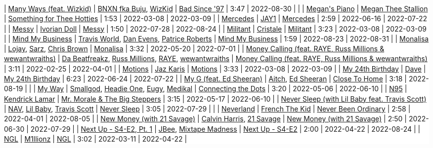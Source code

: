 | [Many Ways \(feat\. Wizkid\)](https://open.spotify.com/track/0lWW0X74IvjNlgY5glykvY) | [BNXN fka Buju](https://open.spotify.com/artist/3zaDigUwjHvjOkSn0NDf9x), [WizKid](https://open.spotify.com/artist/3tVQdUvClmAT7URs9V3rsp) | [Bad Since '97](https://open.spotify.com/album/0Uf8CLgcWoLrYwmBcp0pio) | 3:47 | 2022-08-30 |  |
| [Megan's Piano](https://open.spotify.com/track/4HyVMzg0sUQsdOxRvSO8Ka) | [Megan Thee Stallion](https://open.spotify.com/artist/181bsRPaVXVlUKXrxwZfHK) | [Something for Thee Hotties](https://open.spotify.com/album/6B26OzQRObxAp1tbf8jeTq) | 1:53 | 2022-03-08 | 2022-03-09 |
| [Mercedes](https://open.spotify.com/track/3misJkA5entqkAdHPJ4vTP) | [JAY1](https://open.spotify.com/artist/0BKx4UjPvXVGY15u0xFbbi) | [Mercedes](https://open.spotify.com/album/7c1vHHQCEK6e5vkwNqiVPb) | 2:59 | 2022-06-16 | 2022-07-22 |
| [Messy](https://open.spotify.com/track/6BDfPXdc5LePckeLSN9z8I) | [Ivorian Doll](https://open.spotify.com/artist/5zWJtrglcTFohMajO2qrgd) | [Messy](https://open.spotify.com/album/6EMJGoV0haYpSrqH3pSwzO) | 1:50 | 2022-07-28 | 2022-08-24 |
| [Militant](https://open.spotify.com/track/5HqBdMWyYi0I2xVbkDzo9S) | [Cristale](https://open.spotify.com/artist/6U1hXHFTV27cbQVXZvnX27) | [Militant](https://open.spotify.com/album/0F8IMTbcpQB5u1mz564mth) | 3:23 | 2022-03-08 | 2022-03-09 |
| [Mind My Business](https://open.spotify.com/track/28Nm0rgLcn4OUQTocqoDZO) | [Travis World](https://open.spotify.com/artist/5AVAzwpIu9f3H1oegupPCd), [Dan Evens](https://open.spotify.com/artist/5ZbHn0BqI2WtNqto3qUpzK), [Patrice Roberts](https://open.spotify.com/artist/0crMctn4iXaE3XCHpeBkOt) | [Mind My Business](https://open.spotify.com/album/2e1bm04icZGHLmDKvGBqvY) | 1:59 | 2022-08-23 | 2022-08-31 |
| [Monalisa](https://open.spotify.com/track/3baPniPXS0iEII8rDUJdYP) | [Lojay](https://open.spotify.com/artist/3ONGmday8YN8AkbsRk01iL), [Sarz](https://open.spotify.com/artist/408vMm7y1227ASq7GmWygZ), [Chris Brown](https://open.spotify.com/artist/7bXgB6jMjp9ATFy66eO08Z) | [Monalisa](https://open.spotify.com/album/6eGxth6Bbmudt9k7ybo5Ll) | 3:32 | 2022-05-20 | 2022-07-01 |
| [Money Calling \(feat\. RAYE, Russ Millions & wewantwraiths\)](https://open.spotify.com/track/58BJ5oUPX5ST2pjCtOSMkk) | [Da Beatfreakz](https://open.spotify.com/artist/3Q8Ow3li2nXzZhRPHMwR7h), [Russ Millions](https://open.spotify.com/artist/3FoFW2AoUGRHBacC6i4x4p), [RAYE](https://open.spotify.com/artist/5KKpBU5eC2tJDzf0wmlRp2), [wewantwraiths](https://open.spotify.com/artist/3LYyk2fBTwdAw3aN6hrrY2) | [Money Calling \(feat\. RAYE, Russ Millions & wewantwraiths\)](https://open.spotify.com/album/3E9ya95dpugJBXNlHEilrA) | 3:11 | 2022-02-25 | 2022-04-01 |
| [Motions](https://open.spotify.com/track/5rdBZkZw3kkkZxCUym3E9j) | [Jaz Karis](https://open.spotify.com/artist/4rDcfb3TEWyx0BKdzKG24I) | [Motions](https://open.spotify.com/album/4VDVfTgQlwL828aEPK6lIe) | 3:33 | 2022-03-08 | 2022-03-09 |
| [My 24th Birthday](https://open.spotify.com/track/5nXB98pCGSh1gXSovAlc0U) | [Dave](https://open.spotify.com/artist/6Ip8FS7vWT1uKkJSweANQK) | [My 24th Birthday](https://open.spotify.com/album/5Q8Ac801if6yJwkbrFmV5D) | 6:23 | 2022-06-24 | 2022-07-22 |
| [My G \(feat\. Ed Sheeran\)](https://open.spotify.com/track/6Iqz3QB6zSdn1N61acinau) | [Aitch](https://open.spotify.com/artist/2PJEagPIxaBugeMjIyKVXF), [Ed Sheeran](https://open.spotify.com/artist/6eUKZXaKkcviH0Ku9w2n3V) | [Close To Home](https://open.spotify.com/album/4ZBwKt9Zp3MF9iqqa9Z01R) | 3:18 | 2022-08-19 |  |
| [My Way](https://open.spotify.com/track/1GQnMal8SSHDZLeoOoD0JL) | [Smallgod](https://open.spotify.com/artist/4qgwPhVCW359a62QYueaVP), [Headie One](https://open.spotify.com/artist/6UCQYrcJ6wab6gnQ89OJFh), [Eugy](https://open.spotify.com/artist/6BhoGzrwRr9eELLBJ55ldo), [Medikal](https://open.spotify.com/artist/0pPz4oYqGp2Co2Sx7ORiYL) | [Connecting the Dots](https://open.spotify.com/album/2LNd9HCGhWEtSUeqqfYPkX) | 3:20 | 2022-05-06 | 2022-06-10 |
| [N95](https://open.spotify.com/track/2FeBslNBMdR9V58uv6hd2t) | [Kendrick Lamar](https://open.spotify.com/artist/2YZyLoL8N0Wb9xBt1NhZWg) | [Mr\. Morale & The Big Steppers](https://open.spotify.com/album/1atjqOZTCdrjxjMyCPZc2g) | 3:15 | 2022-05-17 | 2022-06-10 |
| [Never Sleep \(with Lil Baby feat\. Travis Scott\)](https://open.spotify.com/track/3GdWfmQBiiJrDUvSZS1bGv) | [NAV](https://open.spotify.com/artist/7rkW85dBwwrJtlHRDkJDAC), [Lil Baby](https://open.spotify.com/artist/5f7VJjfbwm532GiveGC0ZK), [Travis Scott](https://open.spotify.com/artist/0Y5tJX1MQlPlqiwlOH1tJY) | [Never Sleep](https://open.spotify.com/album/4DTaEd8bTR412zUcBqv2VN) | 3:05 | 2022-07-29 |  |
| [Neverland](https://open.spotify.com/track/0Zlz5gXkxN5krAVMWWE7bX) | [French The Kid](https://open.spotify.com/artist/4k1cMkJjG3UCRptckbpAnC) | [Never Been Ordinary](https://open.spotify.com/album/64qtcm4JdwhwtLDJjfSrmF) | 2:58 | 2022-04-01 | 2022-08-05 |
| [New Money \(with 21 Savage\)](https://open.spotify.com/track/5ycvEFxPeQqqkdOUgWhrJl) | [Calvin Harris](https://open.spotify.com/artist/7CajNmpbOovFoOoasH2HaY), [21 Savage](https://open.spotify.com/artist/1URnnhqYAYcrqrcwql10ft) | [New Money \(with 21 Savage\)](https://open.spotify.com/album/1aRWXKL4e4pFg6Z3ObHKKw) | 2:50 | 2022-06-30 | 2022-07-29 |
| [Next Up \- S4\-E2, Pt\. 1](https://open.spotify.com/track/5wwPdWKbDEiybmWkZqsGGn) | [JBee](https://open.spotify.com/artist/3LIh5lV3zpZkgmO0K6R6bq), [Mixtape Madness](https://open.spotify.com/artist/4ocdD0Bi1syVqLs1GiHqQ9) | [Next Up \- S4\-E2](https://open.spotify.com/album/0j070iW9OV0gL2IbSWIHcE) | 2:00 | 2022-04-22 | 2022-08-24 |
| [NGL](https://open.spotify.com/track/0CVZMoWiCizIuuxsu3Rlf9) | [M1llionz](https://open.spotify.com/artist/5ZD4VhNTUEnEBTlWQPeyzq) | [NGL](https://open.spotify.com/album/3cDseoR2oeClAG8hhhHkBD) | 3:02 | 2022-03-11 | 2022-04-22 |